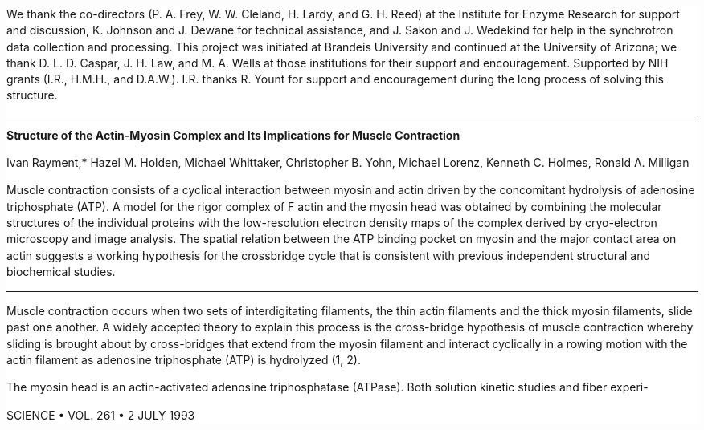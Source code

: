 We thank the co-directors (P. A. Frey, W. W. Cleland, H. Lardy, and G. H. Reed) at the Institute for Enzyme Research for support and discussion, K. Johnson and J. Dewane for technical assistance, and J. Sakon and J. Wedekind for help in the synchrotron data collection and processing. This project was initiated at Brandeis University and continued at the University of Arizona; we thank D. L. D. Caspar, J. H. Law, and M. A. Wells at those institutions for their support and encouragement. Supported by NIH grants (I.R., H.M.H., and D.A.W.). I.R. thanks R. Yount for support and encouragement during the long process of solving this structure.

---

**Structure of the Actin-Myosin Complex and Its Implications for Muscle Contraction**

Ivan Rayment,* Hazel M. Holden, Michael Whittaker, Christopher B. Yohn, Michael Lorenz, Kenneth C. Holmes, Ronald A. Milligan

Muscle contraction consists of a cyclical interaction between myosin and actin driven by the concomitant hydrolysis of adenosine triphosphate (ATP). A model for the rigor complex of F actin and the myosin head was obtained by combining the molecular structures of the individual proteins with the low-resolution electron density maps of the complex derived by cryo-electron microscopy and image analysis. The spatial relation between the ATP binding pocket on myosin and the major contact area on actin suggests a working hypothesis for the crossbridge cycle that is consistent with previous independent structural and biochemical studies.

---

Muscle contraction occurs when two sets of interdigitating filaments, the thin actin filaments and the thick myosin filaments, slide past one another. A widely accepted theory to explain this process is the cross-bridge hypothesis of muscle contraction whereby sliding is brought about by cross-bridges that extend from the myosin filament and interact cyclically in a rowing motion with the actin filament as adenosine triphosphate (ATP) is hydrolyzed (1, 2).

The myosin head is an actin-activated adenosine triphosphatase (ATPase). Both solution kinetic studies and fiber experi-

SCIENCE • VOL. 261 • 2 JULY 1993
